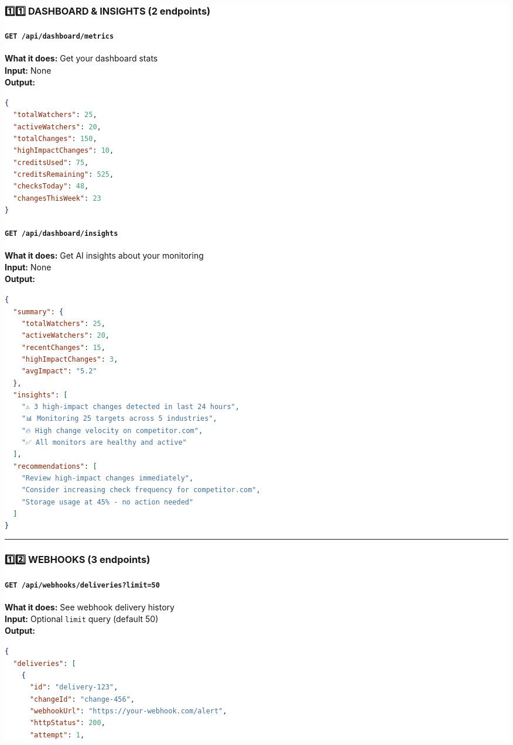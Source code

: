 
### 1️⃣1️⃣ DASHBOARD & INSIGHTS (2 endpoints)

#### `GET /api/dashboard/metrics`
**What it does:** Get your dashboard stats  
**Input:** None  
**Output:**
```json
{
  "totalWatchers": 25,
  "activeWatchers": 20,
  "totalChanges": 150,
  "highImpactChanges": 10,
  "creditsUsed": 75,
  "creditsRemaining": 525,
  "checksToday": 48,
  "changesThisWeek": 23
}
```

#### `GET /api/dashboard/insights`
**What it does:** Get AI insights about your monitoring  
**Input:** None  
**Output:**
```json
{
  "summary": {
    "totalWatchers": 25,
    "activeWatchers": 20,
    "recentChanges": 15,
    "highImpactChanges": 3,
    "avgImpact": "5.2"
  },
  "insights": [
    "⚠️ 3 high-impact changes detected in last 24 hours",
    "📊 Monitoring 25 targets across 5 industries",
    "🔥 High change velocity on competitor.com",
    "✅ All monitors are healthy and active"
  ],
  "recommendations": [
    "Review high-impact changes immediately",
    "Consider increasing check frequency for competitor.com",
    "Storage usage at 45% - no action needed"
  ]
}
```

---

### 1️⃣2️⃣ WEBHOOKS (3 endpoints)

#### `GET /api/webhooks/deliveries?limit=50`
**What it does:** See webhook delivery history  
**Input:** Optional `limit` query (default 50)  
**Output:**
```json
{
  "deliveries": [
    {
      "id": "delivery-123",
      "changeId": "change-456",
      "webhookUrl": "https://your-webhook.com/alert",
      "httpStatus": 200,
      "attempt": 1,
```
